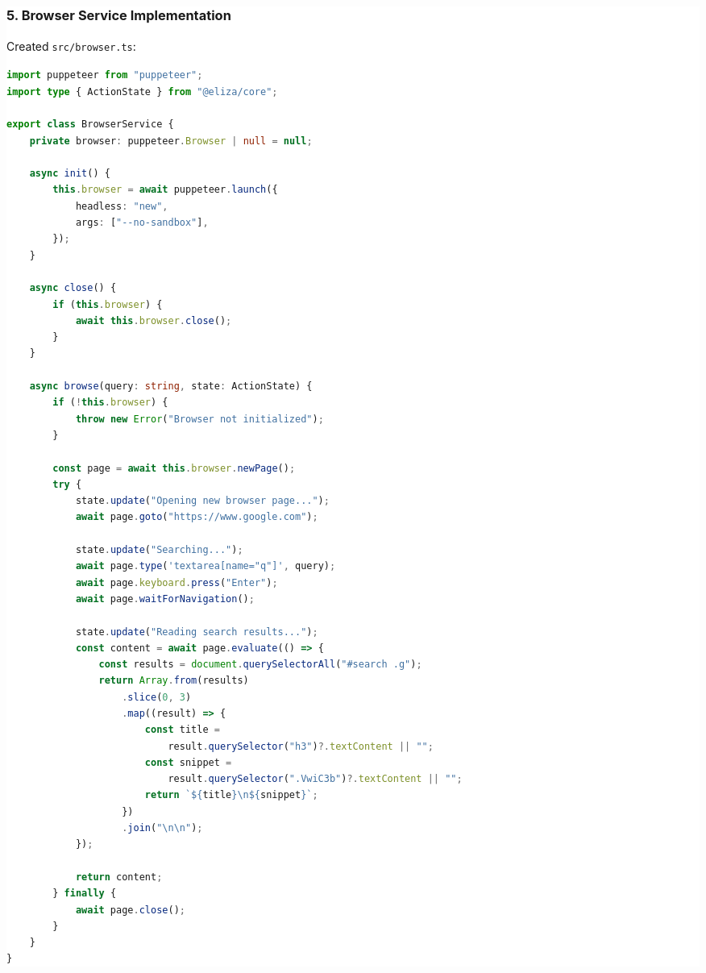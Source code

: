 ### 5. Browser Service Implementation

Created `src/browser.ts`:

```typescript
import puppeteer from "puppeteer";
import type { ActionState } from "@eliza/core";

export class BrowserService {
    private browser: puppeteer.Browser | null = null;

    async init() {
        this.browser = await puppeteer.launch({
            headless: "new",
            args: ["--no-sandbox"],
        });
    }

    async close() {
        if (this.browser) {
            await this.browser.close();
        }
    }

    async browse(query: string, state: ActionState) {
        if (!this.browser) {
            throw new Error("Browser not initialized");
        }

        const page = await this.browser.newPage();
        try {
            state.update("Opening new browser page...");
            await page.goto("https://www.google.com");

            state.update("Searching...");
            await page.type('textarea[name="q"]', query);
            await page.keyboard.press("Enter");
            await page.waitForNavigation();

            state.update("Reading search results...");
            const content = await page.evaluate(() => {
                const results = document.querySelectorAll("#search .g");
                return Array.from(results)
                    .slice(0, 3)
                    .map((result) => {
                        const title =
                            result.querySelector("h3")?.textContent || "";
                        const snippet =
                            result.querySelector(".VwiC3b")?.textContent || "";
                        return `${title}\n${snippet}`;
                    })
                    .join("\n\n");
            });

            return content;
        } finally {
            await page.close();
        }
    }
}
```
